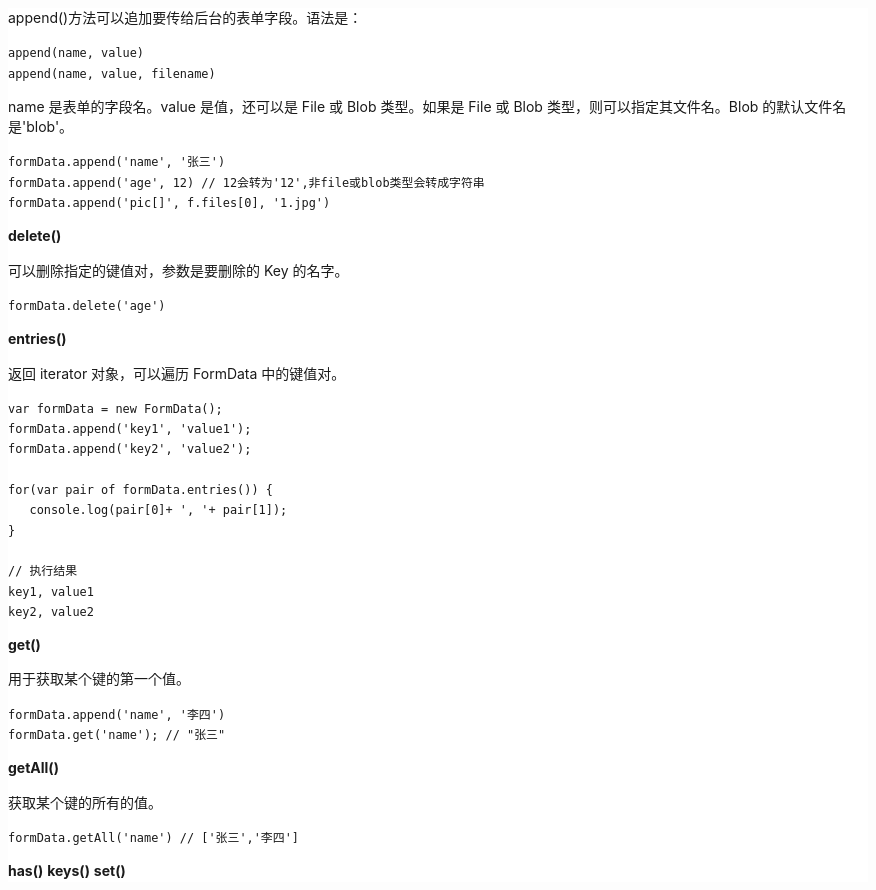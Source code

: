 append()方法可以追加要传给后台的表单字段。语法是：

```
append(name, value)
append(name, value, filename)
```

name 是表单的字段名。value 是值，还可以是 File 或 Blob 类型。如果是 File 或 Blob 类型，则可以指定其文件名。Blob 的默认文件名是'blob'。

```
formData.append('name', '张三')
formData.append('age', 12) // 12会转为'12',非file或blob类型会转成字符串
formData.append('pic[]', f.files[0], '1.jpg')
```

**delete()**

可以删除指定的键值对，参数是要删除的 Key 的名字。

```
formData.delete('age')
```

**entries()**

返回 iterator 对象，可以遍历 FormData 中的键值对。

```
var formData = new FormData();
formData.append('key1', 'value1');
formData.append('key2', 'value2');

for(var pair of formData.entries()) {
   console.log(pair[0]+ ', '+ pair[1]);
}

// 执行结果
key1, value1
key2, value2
```

**get()**

用于获取某个键的第一个值。

```
formData.append('name', '李四')
formData.get('name'); // "张三"
```

**getAll()**

获取某个键的所有的值。

```
formData.getAll('name') // ['张三','李四']
```

**has()**
**keys()**
**set()**
